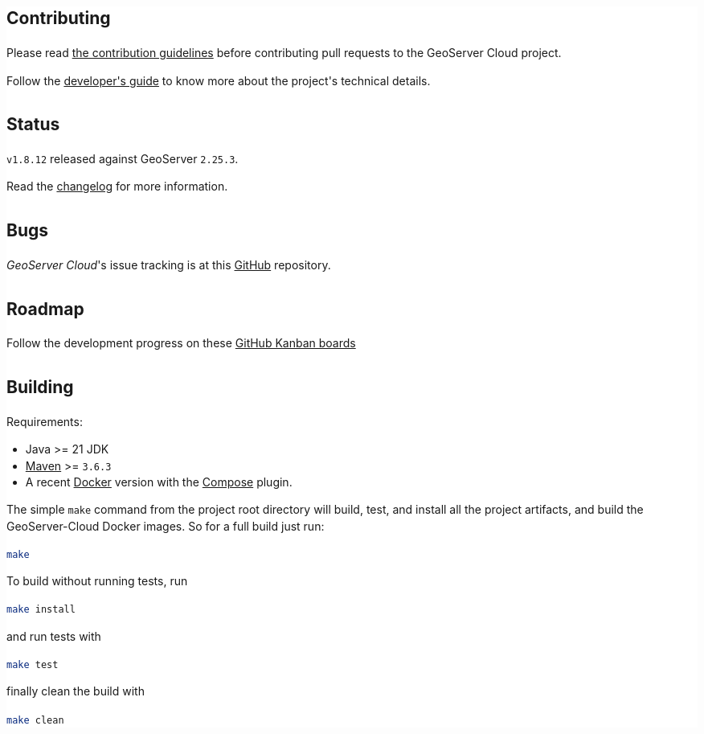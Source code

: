 ## Contributing

Please read [the contribution guidelines](CONTRIBUTING.md) before contributing pull requests to the GeoServer Cloud project.

Follow the [developer's guide](docs/develop/index.md) to know more about the project's technical details.

## Status

`v1.8.12` released against GeoServer `2.25.3`.

Read the [changelog](https://github.com/geoserver/geoserver-cloud/releases/) for more information.

## Bugs

*GeoServer Cloud*'s issue tracking is at this [GitHub](https://github.com/geoserver/geoserver-cloud/issues) repository.

## Roadmap

Follow the development progress on these [GitHub Kanban boards](https://github.com/geoserver/geoserver-cloud/projects)

## Building

Requirements:

 * Java >= 21 JDK
 * [Maven](https://maven.apache.org/) >= `3.6.3`
 * A recent [Docker](https://docs.docker.com/engine/install/) version with the [Compose](https://docs.docker.com/compose/) plugin.

The simple `make` command from the project root directory will build, test, and install all the project artifacts, and build the GeoServer-Cloud Docker images. So for a full build just run:

```bash
make
```

To build without running tests, run

```bash
make install
```

and run tests with

```bash
make test
```

finally clean the build with

```bash
make clean
```
